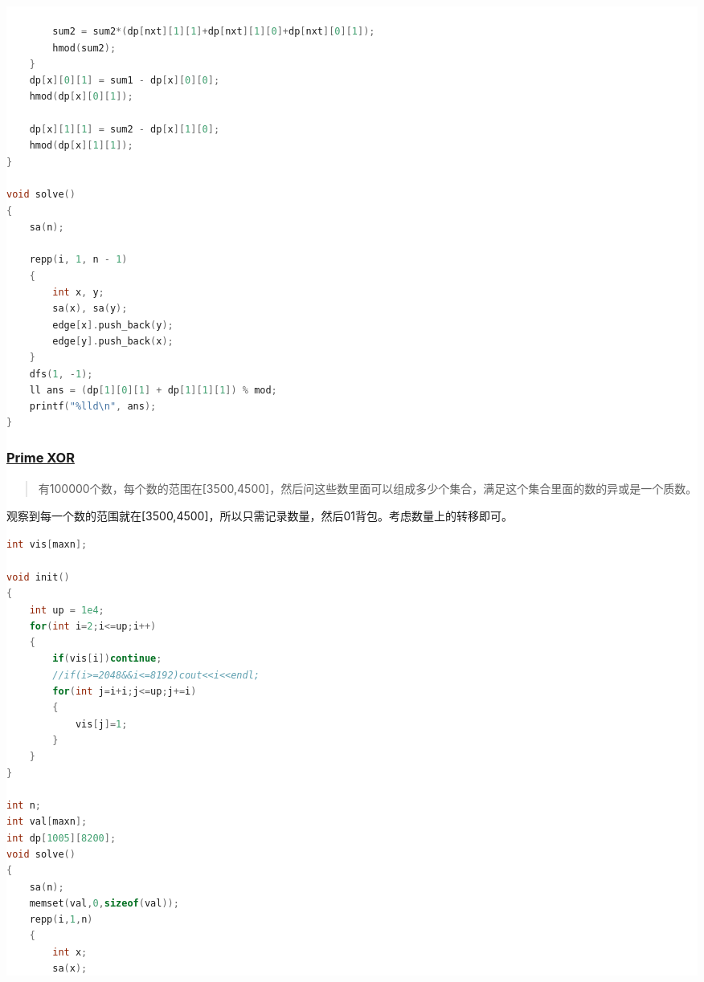 ```C++

		sum2 = sum2*(dp[nxt][1][1]+dp[nxt][1][0]+dp[nxt][0][1]);
		hmod(sum2);
	}
	dp[x][0][1] = sum1 - dp[x][0][0];
	hmod(dp[x][0][1]);

	dp[x][1][1] = sum2 - dp[x][1][0];
	hmod(dp[x][1][1]);
}

void solve()
{
	sa(n);

	repp(i, 1, n - 1)
	{
		int x, y;
		sa(x), sa(y);
		edge[x].push_back(y);
		edge[y].push_back(x);
	}
	dfs(1, -1);
	ll ans = (dp[1][0][1] + dp[1][1][1]) % mod;
	printf("%lld\n", ans);
}
```



### [Prime XOR](https://www.hackerrank.com/challenges/prime-xor)

> 有100000个数，每个数的范围在[3500,4500]，然后问这些数里面可以组成多少个集合，满足这个集合里面的数的异或是一个质数。

观察到每一个数的范围就在[3500,4500]，所以只需记录数量，然后01背包。考虑数量上的转移即可。

```C++
int vis[maxn];

void init()
{
	int up = 1e4;
	for(int i=2;i<=up;i++)
	{
		if(vis[i])continue;
		//if(i>=2048&&i<=8192)cout<<i<<endl;
		for(int j=i+i;j<=up;j+=i)
		{
			vis[j]=1;
		}
	}
}

int n;
int val[maxn];
int dp[1005][8200];
void solve()
{
	sa(n);
	memset(val,0,sizeof(val));
	repp(i,1,n)
	{
		int x;
		sa(x);
```